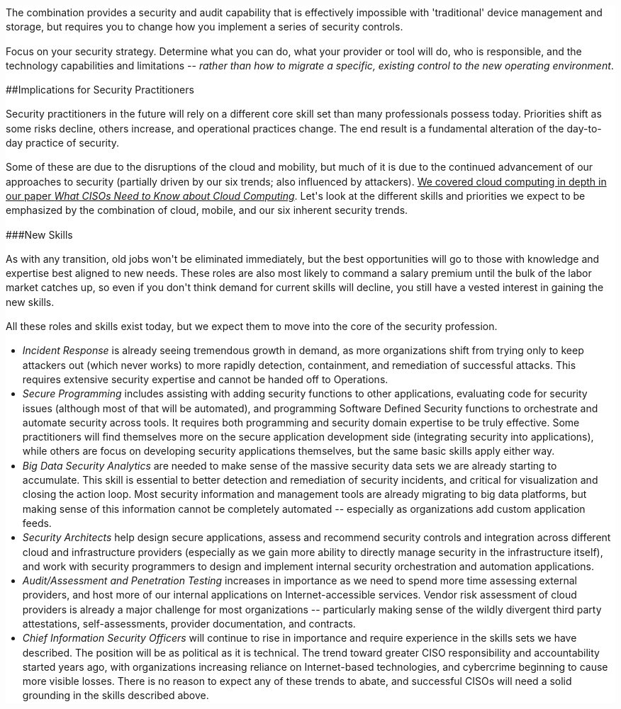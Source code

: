 The combination provides a security and audit capability that is effectively impossible with 'traditional' device management and storage, but requires you to change how you implement a series of security controls.

Focus on your security strategy. Determine what you can do, what your provider or tool will do, who is responsible, and the technology capabilities and limitations -- *rather than how to migrate a specific, existing control to the new operating environment*.

##Implications for Security Practitioners

Security practitioners in the future will rely on a different core skill set than many professionals possess today. Priorities shift as some risks decline, others increase, and operational practices change. The end result is a fundamental alteration of the day-to-day practice of security.

Some of these are due to the disruptions of the cloud and mobility, but much of it is due to the continued advancement of our approaches to security (partially driven by our six trends; also influenced by attackers). [We covered cloud computing in depth in our paper *What CISOs Need to Know about Cloud Computing*](https://securosis.com/research/publication/what-cisos-need-to-know-about-cloud-computing). Let's look at the different skills and priorities we expect to be emphasized by the combination of cloud, mobile, and our six inherent security trends.

###New Skills

As with any transition, old jobs won't be eliminated immediately, but the best opportunities will go to those with knowledge and expertise best aligned to new needs. These roles are also most likely to command a salary premium until the bulk of the labor market catches up, so even if you don't think demand for current skills will decline, you still have a vested interest in gaining the new skills.

All these roles and skills exist today, but we expect them to move into the core of the security profession.

* *Incident Response* is already seeing tremendous growth in demand, as more organizations shift from trying only to keep attackers out (which never works) to more rapidly detection, containment, and remediation of successful attacks. This requires extensive security expertise and cannot be handed off to Operations.
* *Secure Programming* includes assisting with adding security functions to other applications, evaluating code for security issues (although most of that will be automated), and programming Software Defined Security functions to orchestrate and automate security across tools. It requires both programming and security domain expertise to be truly effective. Some practitioners will find themselves more on the secure application development side (integrating security into applications), while others are focus on developing security applications themselves, but the same basic skills apply either way.
* *Big Data Security Analytics* are needed to make sense of the massive security data sets we are already starting to accumulate. This skill is essential to better detection and remediation of security incidents, and critical for visualization and closing the action loop. Most security information and management tools are already migrating to big data platforms, but making sense of this information cannot be completely automated -- especially as organizations add custom application feeds.
* *Security Architects* help design secure applications, assess and recommend security controls and integration across different cloud and infrastructure providers (especially as we gain more ability to directly manage security in the infrastructure itself), and work with security programmers to design and implement internal security orchestration and automation applications.
* *Audit/Assessment and Penetration Testing* increases in importance as we need to spend more time assessing external providers, and host more of our internal applications on Internet-accessible services. Vendor risk assessment of cloud providers is already a major challenge for most organizations -- particularly making sense of the wildly divergent third party attestations, self-assessments, provider documentation, and contracts.
* *Chief Information Security Officers* will continue to rise in importance and require experience in the skills sets we have described. The position will be as political as it is technical. The trend toward greater CISO responsibility and accountability started years ago, with organizations increasing reliance on Internet-based technologies, and cybercrime beginning to cause more visible losses. There is no reason to expect any of these trends to abate, and successful CISOs will need a solid grounding in the skills described above.
